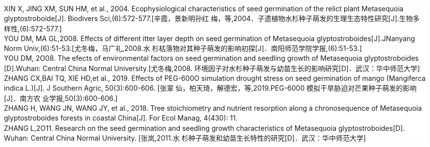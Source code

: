 XIN X, JING XM, SUN HM, et al., 2004. Ecophysiological characteristics of seed germination of the relict plant Metasequoia glyptostroboide[J]. Biodivers Sci,(6):572-577.[辛霞，景新明孙红 梅，等,2004．子遗植物水杉种子萌发的生理生态特性研究[J].生物多样性,(6):572-577.]   
YOU DM, MA GL,2008. Effects of different itter layer depth on seed germination of Metasequoia glyptostroboides[J].JNanyang Norm Univ,(6):51-53.[尤冬梅，马广礼,2008.水 杉枯落物对其种子萌发的影响初探[J]．南阳师范学院学报,(6):51-53.]   
YOU DM, 2O08. The efects of environmental factors on seed germination and seedling growth of Metasequoia glyptostroboides [D].Wuhan: Central China Normal University.[尤冬梅,2008. 环境因子对水杉种子萌发与幼苗生长的影响研究[D]．武汉：华中师范大学]   
ZHANG CX,BAI TQ, XIE HD,et al., 2019. Effects of PEG-600O simulation drought stress on seed germination of mango (Mangiferca indica L.)[J]. J Southern Agric, 50(3):600-606. [张翠 仙，柏天琦，解德宏，等,2019.PEG-6000 模拟干旱胁迫对芒果种子萌发的影响[J]．南方农 业学报,50(3):600-606.]   
ZHANG H, WANG JN, WANG JY, et al., 2018. Tree stoichiometry and nutrient resorption along a chronosequence of Metasequoia glyptostroboides forests in coastal China[J]. For Ecol Manag, 4(430): 11.   
ZHANG L,2O11. Research on the seed germination and seedling growth characteristics of Metasequoia glyptostroboides[D]. Wuhan: Central China Normal University. [张岚,2011.水 杉种子萌发和幼苗生长特性的研究[D]．武汉：华中师范大学]